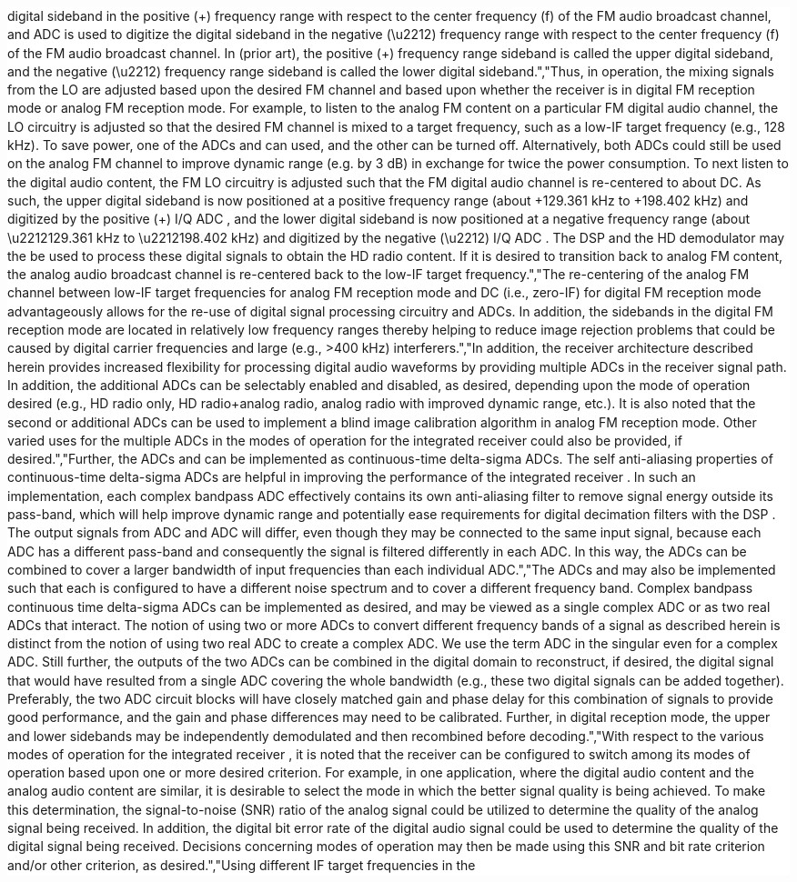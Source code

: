 digital sideband in the positive (+) frequency range with respect to the center frequency (f) of the FM audio broadcast channel, and ADC  is used to digitize the digital sideband in the negative (\u2212) frequency range with respect to the center frequency (f) of the FM audio broadcast channel. In  (prior art), the positive (+) frequency range sideband is called the upper digital sideband, and the negative (\u2212) frequency range sideband is called the lower digital sideband.","Thus, in operation, the mixing signals from the LO  are adjusted based upon the desired FM channel and based upon whether the receiver is in digital FM reception mode or analog FM reception mode. For example, to listen to the analog FM content on a particular FM digital audio channel, the LO circuitry  is adjusted so that the desired FM channel is mixed to a target frequency, such as a low-IF target frequency (e.g., 128 kHz). To save power, one of the ADCs  and  can used, and the other can be turned off. Alternatively, both ADCs could still be used on the analog FM channel to improve dynamic range (e.g. by 3 dB) in exchange for twice the power consumption. To next listen to the digital audio content, the FM LO circuitry  is adjusted such that the FM digital audio channel is re-centered to about DC. As such, the upper digital sideband is now positioned at a positive frequency range (about +129.361 kHz to +198.402 kHz) and digitized by the positive (+) I\/Q ADC , and the lower digital sideband is now positioned at a negative frequency range (about \u2212129.361 kHz to \u2212198.402 kHz) and digitized by the negative (\u2212) I\/Q ADC . The DSP  and the HD demodulator  may the be used to process these digital signals to obtain the HD radio content. If it is desired to transition back to analog FM content, the analog audio broadcast channel is re-centered back to the low-IF target frequency.","The re-centering of the analog FM channel between low-IF target frequencies for analog FM reception mode and DC (i.e., zero-IF) for digital FM reception mode advantageously allows for the re-use of digital signal processing circuitry and ADCs. In addition, the sidebands in the digital FM reception mode are located in relatively low frequency ranges thereby helping to reduce image rejection problems that could be caused by digital carrier frequencies and large (e.g., >400 kHz) interferers.","In addition, the receiver architecture described herein provides increased flexibility for processing digital audio waveforms by providing multiple ADCs in the receiver signal path. In addition, the additional ADCs can be selectably enabled and disabled, as desired, depending upon the mode of operation desired (e.g., HD radio only, HD radio+analog radio, analog radio with improved dynamic range, etc.). It is also noted that the second or additional ADCs can be used to implement a blind image calibration algorithm in analog FM reception mode. Other varied uses for the multiple ADCs in the modes of operation for the integrated receiver  could also be provided, if desired.","Further, the ADCs  and  can be implemented as continuous-time delta-sigma ADCs. The self anti-aliasing properties of continuous-time delta-sigma ADCs are helpful in improving the performance of the integrated receiver . In such an implementation, each complex bandpass ADC effectively contains its own anti-aliasing filter to remove signal energy outside its pass-band, which will help improve dynamic range and potentially ease requirements for digital decimation filters with the DSP . The output signals from ADC  and ADC  will differ, even though they may be connected to the same input signal, because each ADC has a different pass-band and consequently the signal is filtered differently in each ADC. In this way, the ADCs can be combined to cover a larger bandwidth of input frequencies than each individual ADC.","The ADCs  and  may also be implemented such that each is configured to have a different noise spectrum and to cover a different frequency band. Complex bandpass continuous time delta-sigma ADCs can be implemented as desired, and may be viewed as a single complex ADC or as two real ADCs that interact. The notion of using two or more ADCs to convert different frequency bands of a signal as described herein is distinct from the notion of using two real ADC to create a complex ADC. We use the term ADC in the singular even for a complex ADC. Still further, the outputs of the two ADCs can be combined in the digital domain to reconstruct, if desired, the digital signal that would have resulted from a single ADC covering the whole bandwidth (e.g., these two digital signals can be added together). Preferably, the two ADC circuit blocks will have closely matched gain and phase delay for this combination of signals to provide good performance, and the gain and phase differences may need to be calibrated. Further, in digital reception mode, the upper and lower sidebands may be independently demodulated and then recombined before decoding.","With respect to the various modes of operation for the integrated receiver , it is noted that the receiver can be configured to switch among its modes of operation based upon one or more desired criterion. For example, in one application, where the digital audio content and the analog audio content are similar, it is desirable to select the mode in which the better signal quality is being achieved. To make this determination, the signal-to-noise (SNR) ratio of the analog signal could be utilized to determine the quality of the analog signal being received. In addition, the digital bit error rate of the digital audio signal could be used to determine the quality of the digital signal being received. Decisions concerning modes of operation may then be made using this SNR and bit rate criterion and\/or other criterion, as desired.","Using different IF target frequencies in the